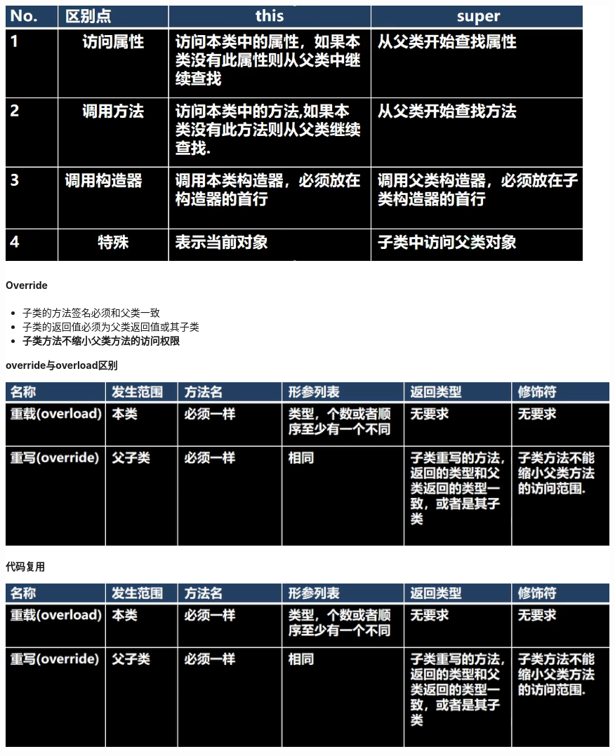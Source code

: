 ![](img/super&this.png)





#### Override

* 子类的方法签名必须和父类一致
* 子类的返回值必须为父类返回值或其子类
* **子类方法不缩小父类方法的访问权限**



**override与overload区别**

![](img/override&ooverload.png)



**代码复用**

![](img/override&ooverload.png)
